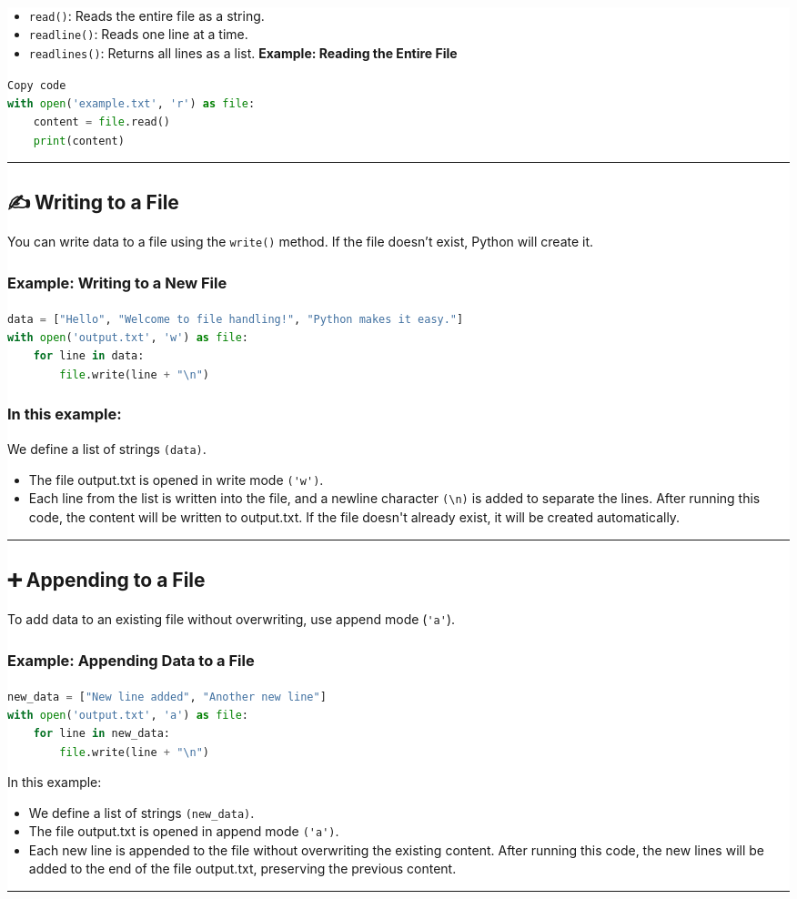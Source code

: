 - `read()`: Reads the entire file as a string.
- `readline()`: Reads one line at a time.
- `readlines()`: Returns all lines as a list.
**Example: Reading the Entire File**
```python
Copy code
with open('example.txt', 'r') as file:
    content = file.read()
    print(content)
```

---
## ✍️ Writing to a File

You can write data to a file using the `write()` method. If the file doesn’t exist, Python will create it.

### Example: Writing to a New File

```python
data = ["Hello", "Welcome to file handling!", "Python makes it easy."]
with open('output.txt', 'w') as file:
    for line in data:
        file.write(line + "\n")
```
### In this example:

We define a list of strings `(data)`.
- The file output.txt is opened in write mode `('w')`.
- Each line from the list is written into the file, and a newline character `(\n)` is added to separate the lines.
After running this code, the content will be written to output.txt. If the file doesn't already exist, it will be created automatically.

---

## ➕ Appending to a File

To add data to an existing file without overwriting, use append mode (`'a'`).

### Example: Appending Data to a File

```python
new_data = ["New line added", "Another new line"]
with open('output.txt', 'a') as file:
    for line in new_data:
        file.write(line + "\n")
```
In this example:

- We define a list of strings `(new_data)`.
- The file output.txt is opened in append mode `('a')`.
- Each new line is appended to the file without overwriting the existing content.
After running this code, the new lines will be added to the end of the file output.txt, preserving the previous content.

---